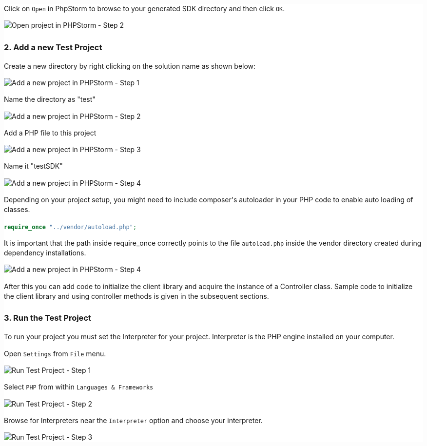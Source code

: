 Click on ```Open``` in PhpStorm to browse to your generated SDK directory and then click ```OK```.

![Open project in PHPStorm - Step 2](https://apidocs.io/illustration/php?step=openProject0&workspaceFolder=QCORE%20Api-PHP)     

### 2. Add a new Test Project

Create a new directory by right clicking on the solution name as shown below:

![Add a new project in PHPStorm - Step 1](https://apidocs.io/illustration/php?step=createDirectory&workspaceFolder=QCORE%20Api-PHP)

Name the directory as "test"

![Add a new project in PHPStorm - Step 2](https://apidocs.io/illustration/php?step=nameDirectory&workspaceFolder=QCORE%20Api-PHP)
   
Add a PHP file to this project

![Add a new project in PHPStorm - Step 3](https://apidocs.io/illustration/php?step=createFile&workspaceFolder=QCORE%20Api-PHP)

Name it "testSDK"

![Add a new project in PHPStorm - Step 4](https://apidocs.io/illustration/php?step=nameFile&workspaceFolder=QCORE%20Api-PHP)

Depending on your project setup, you might need to include composer's autoloader in your PHP code to enable auto loading of classes.

```PHP
require_once "../vendor/autoload.php";
```

It is important that the path inside require_once correctly points to the file ```autoload.php``` inside the vendor directory created during dependency installations.

![Add a new project in PHPStorm - Step 4](https://apidocs.io/illustration/php?step=projectFiles&workspaceFolder=QCORE%20Api-PHP)

After this you can add code to initialize the client library and acquire the instance of a Controller class. Sample code to initialize the client library and using controller methods is given in the subsequent sections.

### 3. Run the Test Project

To run your project you must set the Interpreter for your project. Interpreter is the PHP engine installed on your computer.

Open ```Settings``` from ```File``` menu.

![Run Test Project - Step 1](https://apidocs.io/illustration/php?step=openSettings&workspaceFolder=QCORE%20Api-PHP)

Select ```PHP``` from within ```Languages & Frameworks```

![Run Test Project - Step 2](https://apidocs.io/illustration/php?step=setInterpreter0&workspaceFolder=QCORE%20Api-PHP)

Browse for Interpreters near the ```Interpreter``` option and choose your interpreter.

![Run Test Project - Step 3](https://apidocs.io/illustration/php?step=setInterpreter1&workspaceFolder=QCORE%20Api-PHP)
